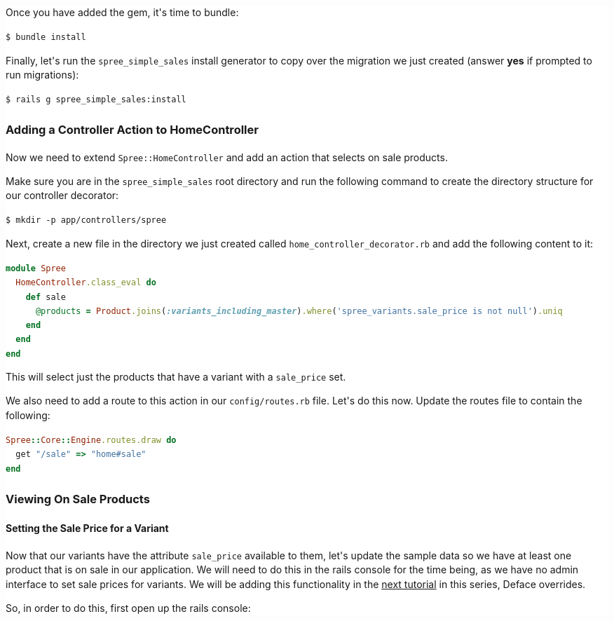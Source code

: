 Once you have added the gem, it's time to bundle:

```shell
$ bundle install
```

Finally, let's run the `spree_simple_sales` install generator to copy over the migration we just created (answer **yes** if prompted to run migrations):

```shell
$ rails g spree_simple_sales:install
```

### Adding a Controller Action to HomeController

Now we need to extend `Spree::HomeController` and add an action that selects on sale products.

Make sure you are in the `spree_simple_sales` root directory and run the following command to create the directory structure for our controller decorator:

```shell
$ mkdir -p app/controllers/spree
```

Next, create a new file in the directory we just created called `home_controller_decorator.rb` and add the following content to it:

```ruby
module Spree
  HomeController.class_eval do
    def sale
      @products = Product.joins(:variants_including_master).where('spree_variants.sale_price is not null').uniq
    end
  end
end
```
This will select just the products that have a variant with a `sale_price` set.

We also need to add a route to this action in our `config/routes.rb` file. Let's do this now. Update the routes file to contain the following:

```ruby
Spree::Core::Engine.routes.draw do
  get "/sale" => "home#sale"
end
```

### Viewing On Sale Products

#### Setting the Sale Price for a Variant

Now that our variants have the attribute `sale_price` available to them, let's update the sample data so we have at least one product that is on sale in our application. We will need to do this in the rails console for the time being, as we have no admin interface to set sale prices for variants. We will be adding this functionality in the [next tutorial]() in this series, Deface overrides.

So, in order to do this, first open up the rails console:
